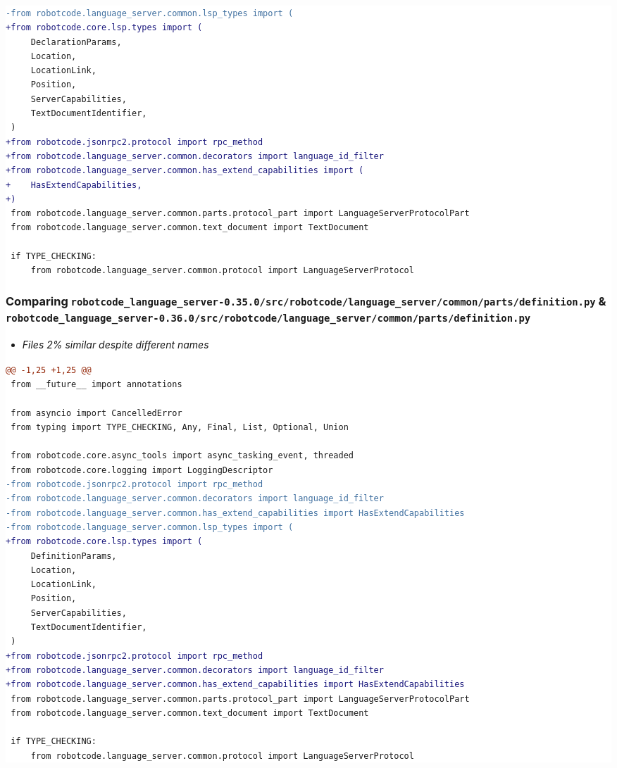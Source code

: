 ```diff
-from robotcode.language_server.common.lsp_types import (
+from robotcode.core.lsp.types import (
     DeclarationParams,
     Location,
     LocationLink,
     Position,
     ServerCapabilities,
     TextDocumentIdentifier,
 )
+from robotcode.jsonrpc2.protocol import rpc_method
+from robotcode.language_server.common.decorators import language_id_filter
+from robotcode.language_server.common.has_extend_capabilities import (
+    HasExtendCapabilities,
+)
 from robotcode.language_server.common.parts.protocol_part import LanguageServerProtocolPart
 from robotcode.language_server.common.text_document import TextDocument
 
 if TYPE_CHECKING:
     from robotcode.language_server.common.protocol import LanguageServerProtocol
```

### Comparing `robotcode_language_server-0.35.0/src/robotcode/language_server/common/parts/definition.py` & `robotcode_language_server-0.36.0/src/robotcode/language_server/common/parts/definition.py`

 * *Files 2% similar despite different names*

```diff
@@ -1,25 +1,25 @@
 from __future__ import annotations
 
 from asyncio import CancelledError
 from typing import TYPE_CHECKING, Any, Final, List, Optional, Union
 
 from robotcode.core.async_tools import async_tasking_event, threaded
 from robotcode.core.logging import LoggingDescriptor
-from robotcode.jsonrpc2.protocol import rpc_method
-from robotcode.language_server.common.decorators import language_id_filter
-from robotcode.language_server.common.has_extend_capabilities import HasExtendCapabilities
-from robotcode.language_server.common.lsp_types import (
+from robotcode.core.lsp.types import (
     DefinitionParams,
     Location,
     LocationLink,
     Position,
     ServerCapabilities,
     TextDocumentIdentifier,
 )
+from robotcode.jsonrpc2.protocol import rpc_method
+from robotcode.language_server.common.decorators import language_id_filter
+from robotcode.language_server.common.has_extend_capabilities import HasExtendCapabilities
 from robotcode.language_server.common.parts.protocol_part import LanguageServerProtocolPart
 from robotcode.language_server.common.text_document import TextDocument
 
 if TYPE_CHECKING:
     from robotcode.language_server.common.protocol import LanguageServerProtocol
```
